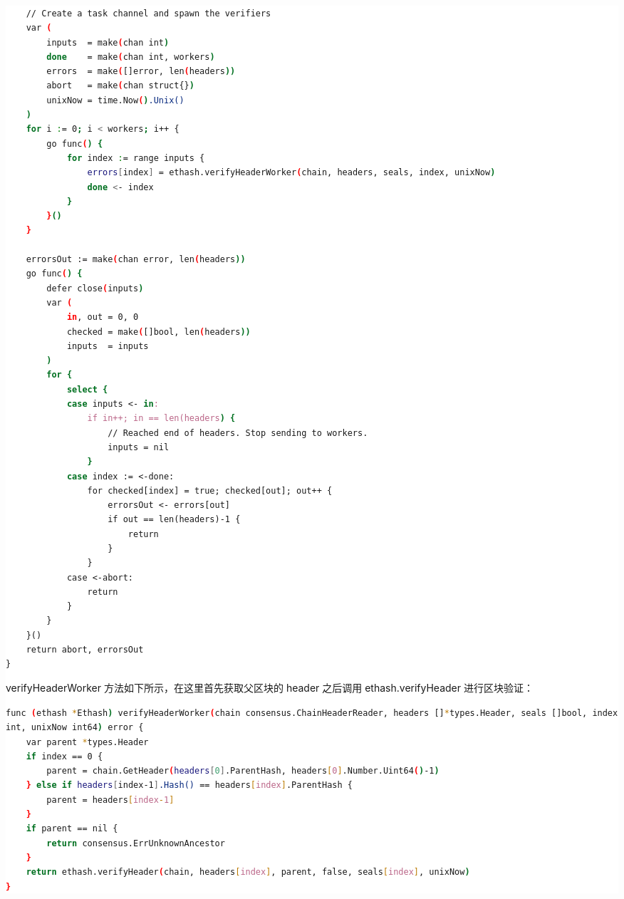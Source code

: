 ```bash
    // Create a task channel and spawn the verifiers
    var (
        inputs  = make(chan int)
        done    = make(chan int, workers)
        errors  = make([]error, len(headers))
        abort   = make(chan struct{})
        unixNow = time.Now().Unix()
    )
    for i := 0; i < workers; i++ {
        go func() {
            for index := range inputs {
                errors[index] = ethash.verifyHeaderWorker(chain, headers, seals, index, unixNow)
                done <- index
            }
        }()
    }

    errorsOut := make(chan error, len(headers))
    go func() {
        defer close(inputs)
        var (
            in, out = 0, 0
            checked = make([]bool, len(headers))
            inputs  = inputs
        )
        for {
            select {
            case inputs <- in:
                if in++; in == len(headers) {
                    // Reached end of headers. Stop sending to workers.
                    inputs = nil
                }
            case index := <-done:
                for checked[index] = true; checked[out]; out++ {
                    errorsOut <- errors[out]
                    if out == len(headers)-1 {
                        return
                    }
                }
            case <-abort:
                return
            }
        }
    }()
    return abort, errorsOut
}
```

verifyHeaderWorker 方法如下所示，在这里首先获取父区块的 header 之后调用 ethash.verifyHeader 进行区块验证：

```bash
func (ethash *Ethash) verifyHeaderWorker(chain consensus.ChainHeaderReader, headers []*types.Header, seals []bool, index int, unixNow int64) error {
    var parent *types.Header
    if index == 0 {
        parent = chain.GetHeader(headers[0].ParentHash, headers[0].Number.Uint64()-1)
    } else if headers[index-1].Hash() == headers[index].ParentHash {
        parent = headers[index-1]
    }
    if parent == nil {
        return consensus.ErrUnknownAncestor
    }
    return ethash.verifyHeader(chain, headers[index], parent, false, seals[index], unixNow)
}
```